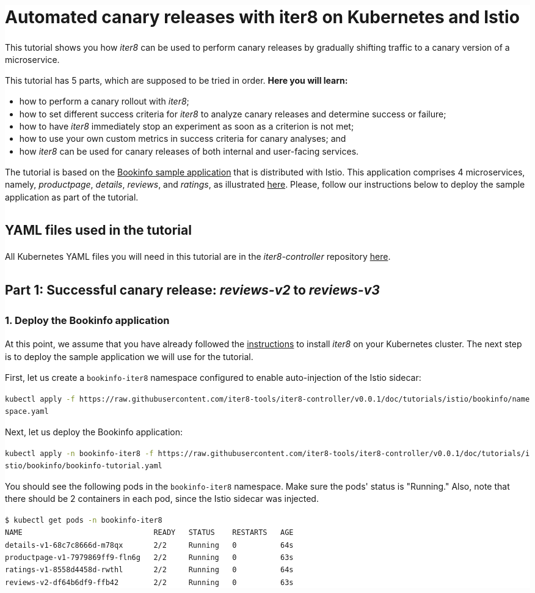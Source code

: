 # Automated canary releases with iter8 on Kubernetes and Istio

This tutorial shows you how _iter8_ can be used to perform canary releases by gradually shifting traffic to a canary version of a microservice.

This tutorial has 5 parts, which are supposed to be tried in order. **Here you will learn:**

- how to perform a canary rollout with _iter8_;
- how to set different success criteria for _iter8_ to analyze canary releases and determine success or failure;
- how to have _iter8_ immediately stop an experiment as soon as a criterion is not met;
- how to use your own custom metrics in success criteria for canary analyses; and
- how _iter8_ can be used for canary releases of both internal and user-facing services.

The tutorial is based on the [Bookinfo sample application](https://istio.io/docs/examples/bookinfo/) that is distributed with Istio. This application comprises 4 microservices, namely, _productpage_, _details_, _reviews_, and _ratings_, as illustrated [here](https://istio.io/docs/examples/bookinfo/). Please, follow our instructions below to deploy the sample application as part of the tutorial.

## YAML files used in the tutorial

All Kubernetes YAML files you will need in this tutorial are in the _iter8-controller_ repository [here](https://github.com/iter8-tools/iter8-controller/tree/v0.0.1/doc/tutorials/istio/bookinfo).

## Part 1: Successful canary release: _reviews-v2_ to _reviews-v3_

### 1. Deploy the Bookinfo application

At this point, we assume that you have already followed the [instructions](iter8_install.md) to install _iter8_ on your Kubernetes cluster. The next step is to deploy the sample application we will use for the tutorial.

First, let us create a `bookinfo-iter8` namespace configured to enable auto-injection of the Istio sidecar:

```bash
kubectl apply -f https://raw.githubusercontent.com/iter8-tools/iter8-controller/v0.0.1/doc/tutorials/istio/bookinfo/namespace.yaml
```

Next, let us deploy the Bookinfo application:

```bash
kubectl apply -n bookinfo-iter8 -f https://raw.githubusercontent.com/iter8-tools/iter8-controller/v0.0.1/doc/tutorials/istio/bookinfo/bookinfo-tutorial.yaml
```

You should see the following pods in the `bookinfo-iter8` namespace. Make sure the pods' status is "Running." Also, note that there should be 2 containers in each pod, since the Istio sidecar was injected.

```bash
$ kubectl get pods -n bookinfo-iter8
NAME                              READY   STATUS    RESTARTS   AGE
details-v1-68c7c8666d-m78qx       2/2     Running   0          64s
productpage-v1-7979869ff9-fln6g   2/2     Running   0          63s
ratings-v1-8558d4458d-rwthl       2/2     Running   0          64s
reviews-v2-df64b6df9-ffb42        2/2     Running   0          63s
```
